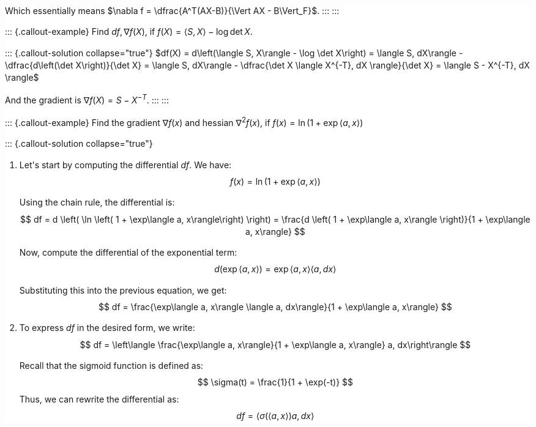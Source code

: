 Which essentially means $\nabla f = \dfrac{A^T(AX-B)}{\Vert AX - B\Vert_F}$.
:::
:::

::: {.callout-example}
Find $df, \nabla f(X)$, if $f(X) = \langle S, X\rangle - \log \det X$. 

::: {.callout-solution collapse="true"}
$df(X) = d\left(\langle S, X\rangle - \log \det X\right) = \langle S, dX\rangle - \dfrac{d\left(\det X\right)}{\det X} = \langle S, dX\rangle - \dfrac{\det X \langle X^{-T}, dX \rangle}{\det X} = \langle S - X^{-T}, dX \rangle$

And the gradient is $\nabla f(X) =  S - X^{-T}$.
:::
:::

::: {.callout-example} 
Find the gradient $\nabla f(x)$ and hessian $\nabla^2f(x)$, if $f(x) = \ln \left( 1 + \exp\langle a,x\rangle\right)$ 

::: {.callout-solution collapse="true"}
1. Let's start by computing the differential $df$. We have:
    $$
    f(x) = \ln \left( 1 + \exp\langle a, x\rangle\right)
    $$

    Using the chain rule, the differential is:
    $$
    df = d \left( \ln \left( 1 + \exp\langle a, x\rangle\right) \right)
    = \frac{d \left( 1 + \exp\langle a, x\rangle \right)}{1 + \exp\langle a, x\rangle}
    $$

    Now, compute the differential of the exponential term:
    $$
    d \left( \exp\langle a, x\rangle \right) = \exp\langle a, x\rangle \langle a, dx\rangle
    $$

    Substituting this into the previous equation, we get:
    $$
    df = \frac{\exp\langle a, x\rangle \langle a, dx\rangle}{1 + \exp\langle a, x\rangle}
    $$

2. To express $df$ in the desired form, we write:
    $$
    df = \left\langle \frac{\exp\langle a, x\rangle}{1 + \exp\langle a, x\rangle} a, dx\right\rangle
    $$

    Recall that the sigmoid function is defined as:
    $$
    \sigma(t) = \frac{1}{1 + \exp(-t)}
    $$
    Thus, we can rewrite the differential as:
    $$
    df = \langle \sigma(\langle a, x\rangle) a, dx \rangle
    $$
